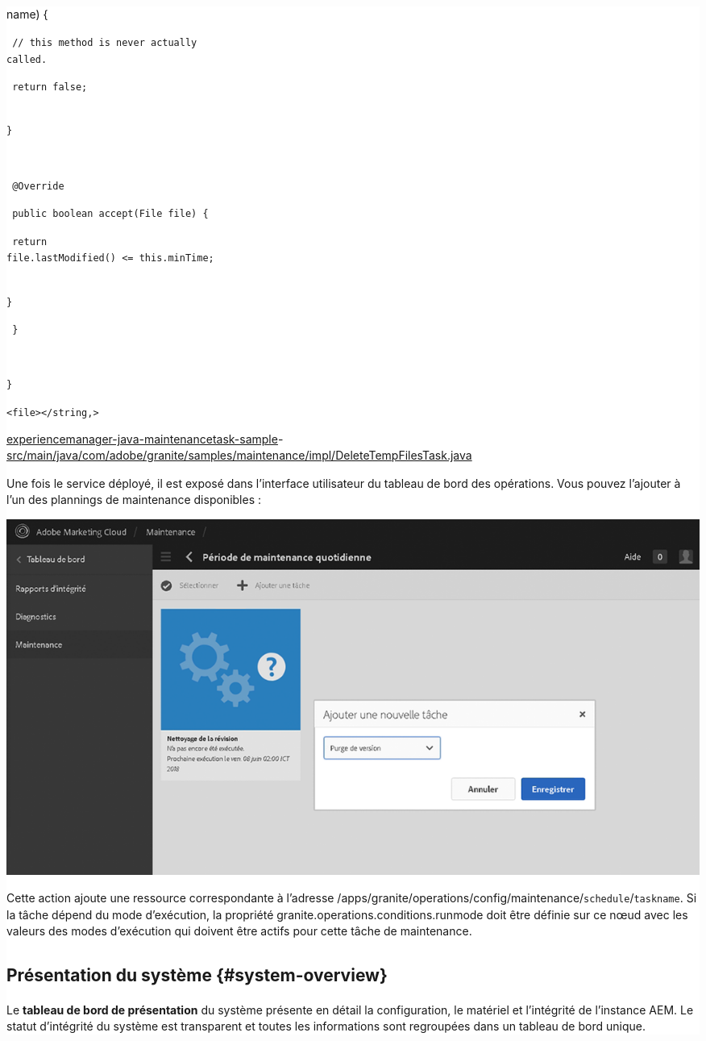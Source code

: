 name) {</code></p> <p><code> // this method is never actually called.</code></p> <p><code> return false;</code></p> <p><code> }</code></p> <p><code> </code></p> <p><code> @Override</code></p> <p><code> public boolean accept(File file) {</code></p> <p><code> return file.lastModified() <= this.minTime;</code></p> <p><code> }</code></p> <p><code> }</code></p> <p><code> </code></p> <p><code>}</code></p> <p><code>&lt;file&gt;&lt;/string,&gt;</code></p> <p> </p> </td>
  </tr>
 </tbody>
</table>

[experiencemanager-java-maintenancetask-sample](https://github.com/Adobe-Marketing-Cloud/experiencemanager-java-maintenancetask-sample)- [src/main/java/com/adobe/granite/samples/maintenance/impl/DeleteTempFilesTask.java](https://github.com/Adobe-Marketing-Cloud/experiencemanager-java-maintenancetask-sample/blob/master/src/main/java/com/adobe/granite/samples/maintenance/impl/DeleteTempFilesTask.java)

Une fois le service déployé, il est exposé dans l’interface utilisateur du tableau de bord des opérations. Vous pouvez l’ajouter à l’un des plannings de maintenance disponibles :

![chlimage_1-127](assets/chlimage_1-127.png)

Cette action ajoute une ressource correspondante à l’adresse /apps/granite/operations/config/maintenance/`schedule`/`taskname`. Si la tâche dépend du mode d’exécution, la propriété granite.operations.conditions.runmode doit être définie sur ce nœud avec les valeurs des modes d’exécution qui doivent être actifs pour cette tâche de maintenance.

## Présentation du système {#system-overview}

Le **tableau de bord de présentation** du système présente en détail la configuration, le matériel et l’intégrité de l’instance AEM. Le statut d’intégrité du système est transparent et toutes les informations sont regroupées dans un tableau de bord unique.
